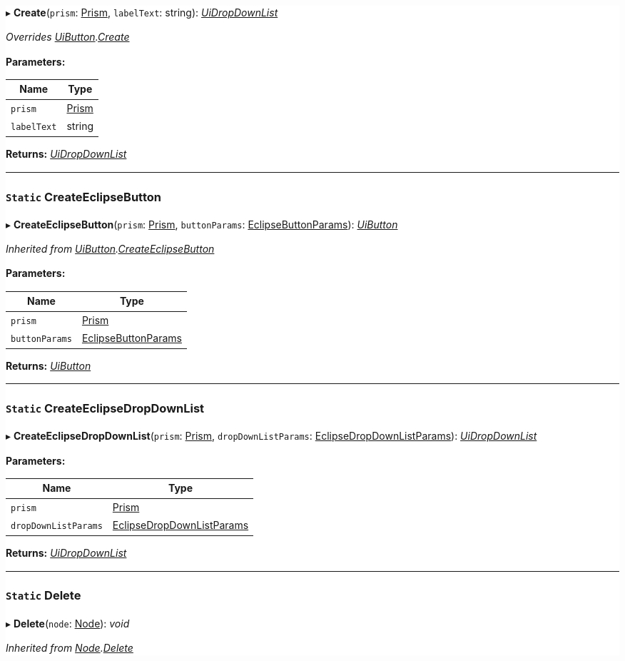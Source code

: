▸ **Create**(`prism`: [Prism](_lumin_.prism.md), `labelText`: string): *[UiDropDownList](_lumin_.ui.uidropdownlist.md)*

*Overrides [UiButton](_lumin_.ui.uibutton.md).[Create](_lumin_.ui.uibutton.md#static-create)*

**Parameters:**

Name | Type |
------ | ------ |
`prism` | [Prism](_lumin_.prism.md) |
`labelText` | string |

**Returns:** *[UiDropDownList](_lumin_.ui.uidropdownlist.md)*

___

### `Static` CreateEclipseButton

▸ **CreateEclipseButton**(`prism`: [Prism](_lumin_.prism.md), `buttonParams`: [EclipseButtonParams](_lumin_.ui.eclipsebuttonparams.md)): *[UiButton](_lumin_.ui.uibutton.md)*

*Inherited from [UiButton](_lumin_.ui.uibutton.md).[CreateEclipseButton](_lumin_.ui.uibutton.md#static-createeclipsebutton)*

**Parameters:**

Name | Type |
------ | ------ |
`prism` | [Prism](_lumin_.prism.md) |
`buttonParams` | [EclipseButtonParams](_lumin_.ui.eclipsebuttonparams.md) |

**Returns:** *[UiButton](_lumin_.ui.uibutton.md)*

___

### `Static` CreateEclipseDropDownList

▸ **CreateEclipseDropDownList**(`prism`: [Prism](_lumin_.prism.md), `dropDownListParams`: [EclipseDropDownListParams](_lumin_.ui.eclipsedropdownlistparams.md)): *[UiDropDownList](_lumin_.ui.uidropdownlist.md)*

**Parameters:**

Name | Type |
------ | ------ |
`prism` | [Prism](_lumin_.prism.md) |
`dropDownListParams` | [EclipseDropDownListParams](_lumin_.ui.eclipsedropdownlistparams.md) |

**Returns:** *[UiDropDownList](_lumin_.ui.uidropdownlist.md)*

___

### `Static` Delete

▸ **Delete**(`node`: [Node](_lumin_.node.md)): *void*

*Inherited from [Node](_lumin_.node.md).[Delete](_lumin_.node.md#static-delete)*
